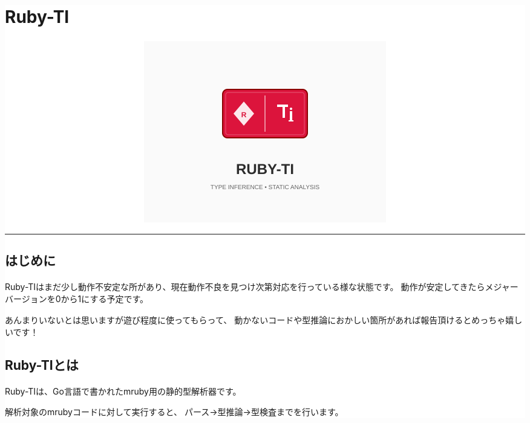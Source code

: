 # Ruby-TI

<p align="center">
  <img src="logo.svg" alt="Ruby-TI Logo" width="400"/>
</p>

---

## はじめに
Ruby-TIはまだ少し動作不安定な所があり、現在動作不良を見つけ次第対応を行っている様な状態です。
動作が安定してきたらメジャーバージョンを0から1にする予定です。

あんまりいないとは思いますが遊び程度に使ってもらって、
動かないコードや型推論におかしい箇所があれば報告頂けるとめっちゃ嬉しいです！


## Ruby-TIとは
Ruby-TIは、Go言語で書かれたmruby用の静的型解析器です。

解析対象のmrubyコードに対して実行すると、
パース→型推論→型検査までを行います。
